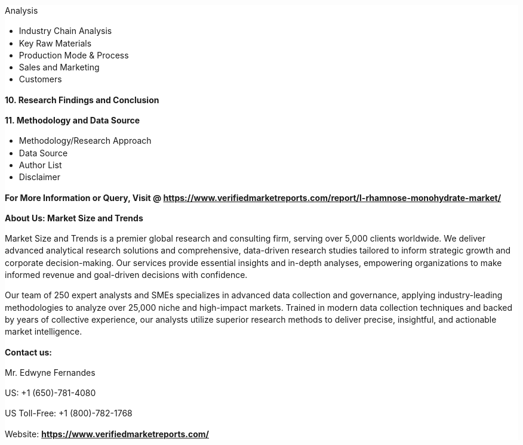Analysis</strong></p><ul><li>Industry Chain Analysis</li><li>Key Raw Materials</li><li>Production Mode &amp; Process</li><li>Sales and Marketing</li><li>Customers</li></ul><p><strong>10. Research Findings and Conclusion</strong></p><p><strong>11. Methodology and Data Source</strong></p><ul><li>Methodology/Research Approach</li><li>Data Source</li><li>Author List</li><li>Disclaimer</li></ul></p><p><strong>For More Information or Query, Visit @ <a href="https://www.verifiedmarketreports.com/report/l-rhamnose-monohydrate-market/">https://www.verifiedmarketreports.com/report/l-rhamnose-monohydrate-market/</a></strong></p><p><strong>About Us: Market Size and Trends</strong></p><p>Market Size and Trends is a premier global research and consulting firm, serving over 5,000 clients worldwide. We deliver advanced analytical research solutions and comprehensive, data-driven research studies tailored to inform strategic growth and corporate decision-making. Our services provide essential insights and in-depth analyses, empowering organizations to make informed revenue and goal-driven decisions with confidence.</p><p>Our team of 250 expert analysts and SMEs specializes in advanced data collection and governance, applying industry-leading methodologies to analyze over 25,000 niche and high-impact markets. Trained in modern data collection techniques and backed by years of collective experience, our analysts utilize superior research methods to deliver precise, insightful, and actionable market intelligence.</p><p><strong>Contact us:</strong></p><p>Mr. Edwyne Fernandes</p><p>US: +1 (650)-781-4080</p><p>US Toll-Free: +1 (800)-782-1768</p><p>Website: <strong><a href="https://www.verifiedmarketreports.com/">https://www.verifiedmarketreports.com/</a></strong></p>
